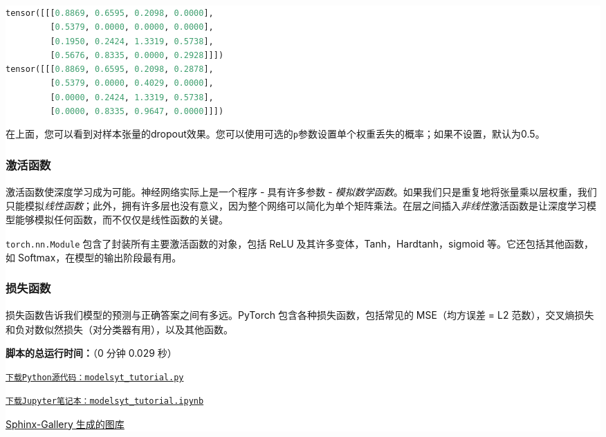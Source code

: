 ```py
tensor([[[0.8869, 0.6595, 0.2098, 0.0000],
         [0.5379, 0.0000, 0.0000, 0.0000],
         [0.1950, 0.2424, 1.3319, 0.5738],
         [0.5676, 0.8335, 0.0000, 0.2928]]])
tensor([[[0.8869, 0.6595, 0.2098, 0.2878],
         [0.5379, 0.0000, 0.4029, 0.0000],
         [0.0000, 0.2424, 1.3319, 0.5738],
         [0.0000, 0.8335, 0.9647, 0.0000]]]) 
```

在上面，您可以看到对样本张量的dropout效果。您可以使用可选的`p`参数设置单个权重丢失的概率；如果不设置，默认为0.5。

### 激活函数

激活函数使深度学习成为可能。神经网络实际上是一个程序 - 具有许多参数 - *模拟数学函数*。如果我们只是重复地将张量乘以层权重，我们只能模拟*线性函数*；此外，拥有许多层也没有意义，因为整个网络可以简化为单个矩阵乘法。在层之间插入*非线性*激活函数是让深度学习模型能够模拟任何函数，而不仅仅是线性函数的关键。

`torch.nn.Module` 包含了封装所有主要激活函数的对象，包括 ReLU 及其许多变体，Tanh，Hardtanh，sigmoid 等。它还包括其他函数，如 Softmax，在模型的输出阶段最有用。

### 损失函数

损失函数告诉我们模型的预测与正确答案之间有多远。PyTorch 包含各种损失函数，包括常见的 MSE（均方误差 = L2 范数），交叉熵损失和负对数似然损失（对分类器有用），以及其他函数。

**脚本的总运行时间：**（0 分钟 0.029 秒）

[`下载Python源代码：modelsyt_tutorial.py`](../../_downloads/88355d650eb3d5ee6afedaebb57fb9b3/modelsyt_tutorial.py)

[`下载Jupyter笔记本：modelsyt_tutorial.ipynb`](../../_downloads/fe726e041160526cf828806536922cf6/modelsyt_tutorial.ipynb)

[Sphinx-Gallery 生成的图库](https://sphinx-gallery.github.io)
